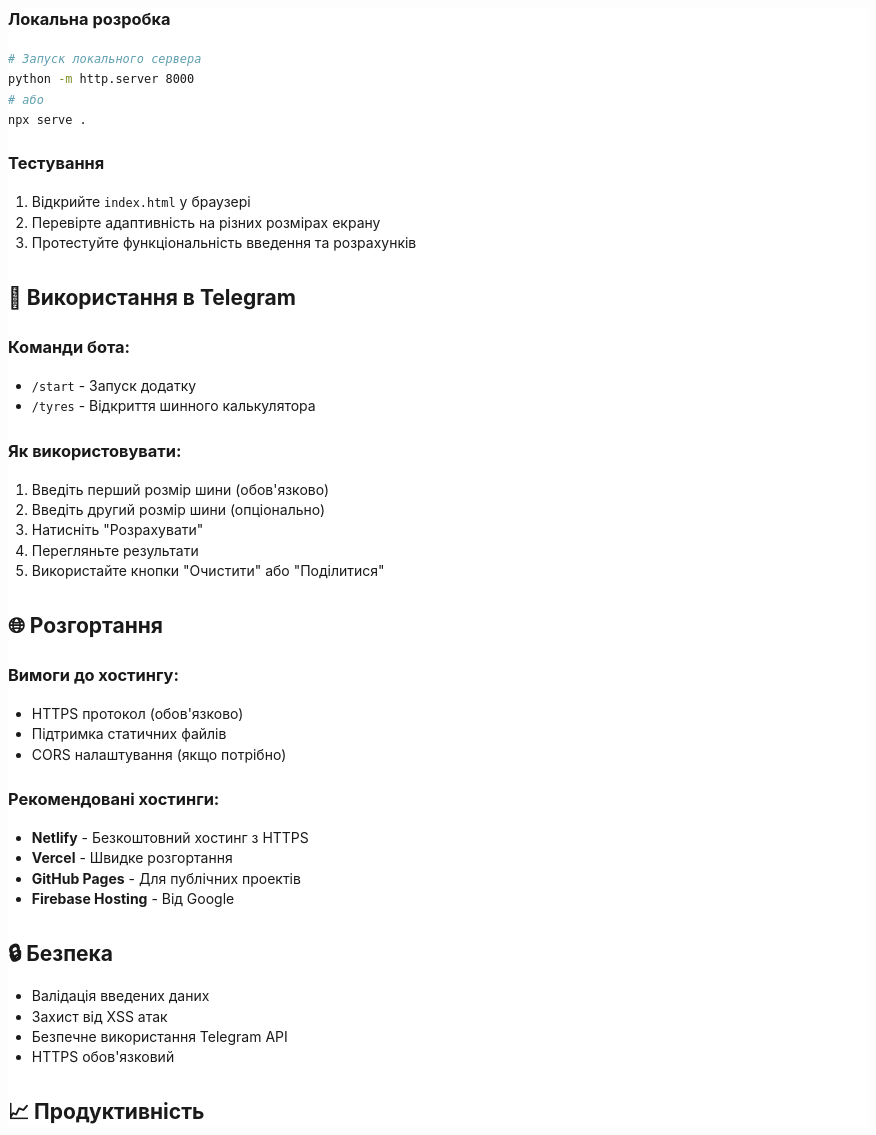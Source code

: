 ### Локальна розробка
```bash
# Запуск локального сервера
python -m http.server 8000
# або
npx serve .
```

### Тестування
1. Відкрийте `index.html` у браузері
2. Перевірте адаптивність на різних розмірах екрану
3. Протестуйте функціональність введення та розрахунків

## 📱 Використання в Telegram

### Команди бота:
- `/start` - Запуск додатку
- `/tyres` - Відкриття шинного калькулятора

### Як використовувати:
1. Введіть перший розмір шини (обов'язково)
2. Введіть другий розмір шини (опціонально)
3. Натисніть "Розрахувати"
4. Перегляньте результати
5. Використайте кнопки "Очистити" або "Поділитися"

## 🌐 Розгортання

### Вимоги до хостингу:
- HTTPS протокол (обов'язково)
- Підтримка статичних файлів
- CORS налаштування (якщо потрібно)

### Рекомендовані хостинги:
- **Netlify** - Безкоштовний хостинг з HTTPS
- **Vercel** - Швидке розгортання
- **GitHub Pages** - Для публічних проектів
- **Firebase Hosting** - Від Google

## 🔒 Безпека

- Валідація введених даних
- Захист від XSS атак
- Безпечне використання Telegram API
- HTTPS обов'язковий

## 📈 Продуктивність
